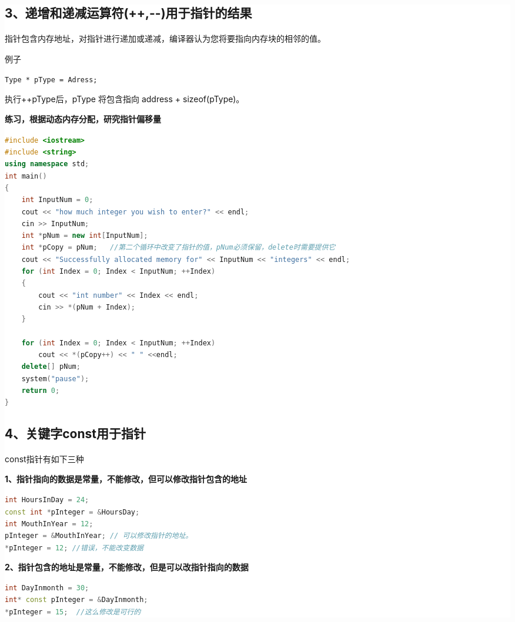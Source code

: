 ## 3、递增和递减运算符(++,--)用于指针的结果

指针包含内存地址，对指针进行递加或递减，编译器认为您将要指向内存块的相邻的值。

例子

`Type * pType = Adress;`

执行++pType后，pType 将包含指向 address + sizeof(pType)。

**练习，根据动态内存分配，研究指针偏移量**

```c++
#include <iostream>
#include <string>
using namespace std;
int main()
{
	int InputNum = 0;
	cout << "how much integer you wish to enter?" << endl;
	cin >> InputNum;
	int *pNum = new int[InputNum];
	int *pCopy = pNum;   //第二个循环中改变了指针的值，pNum必须保留，delete时需要提供它
	cout << "Successfully allocated memory for" << InputNum << "integers" << endl;
	for (int Index = 0; Index < InputNum; ++Index)
	{
		cout << "int number" << Index << endl;
		cin >> *(pNum + Index);
	}

	for (int Index = 0; Index < InputNum; ++Index)
		cout << *(pCopy++) << " " <<endl;
	delete[] pNum;
 	system("pause");
	return 0;
}
```

## 4、关键字const用于指针

const指针有如下三种

**1、指针指向的数据是常量，不能修改，但可以修改指针包含的地址**

```c++
int HoursInDay = 24;
const int *pInteger = &HoursDay;
int MouthInYear = 12;
pInteger = &MouthInYear; // 可以修改指针的地址。
*pInteger = 12; //错误，不能改变数据
```

**2、指针包含的地址是常量，不能修改，但是可以改指针指向的数据**

```c++
int DayInmonth = 30;
int* const pInteger = &DayInmonth;
*pInteger = 15;  //这么修改是可行的
```

